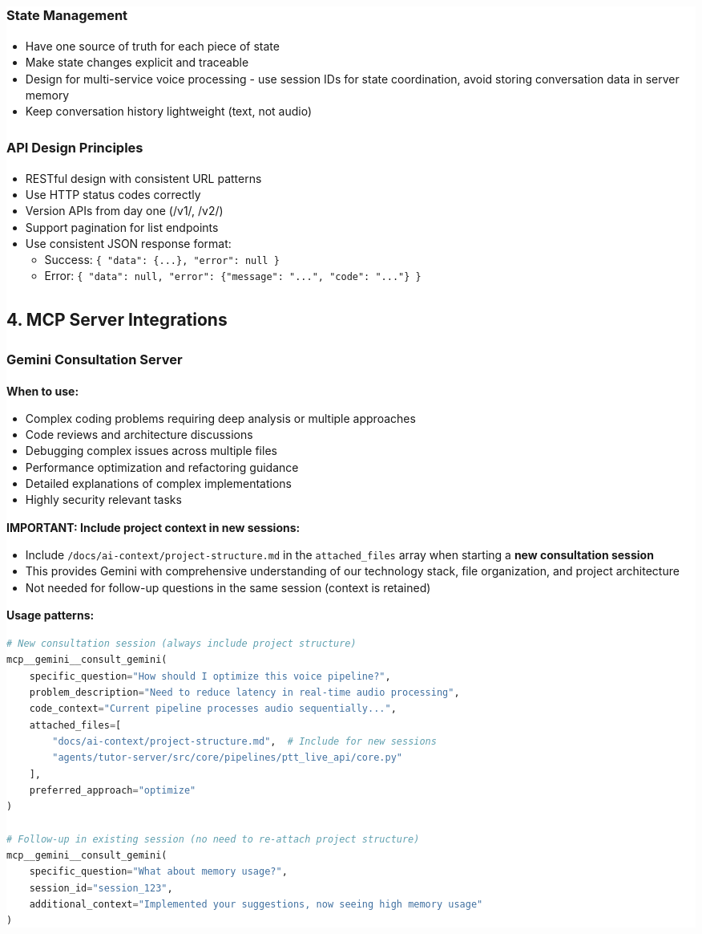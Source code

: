 ### State Management
- Have one source of truth for each piece of state
- Make state changes explicit and traceable
- Design for multi-service voice processing - use session IDs for state coordination, avoid storing conversation data in server memory
- Keep conversation history lightweight (text, not audio)

### API Design Principles
- RESTful design with consistent URL patterns
- Use HTTP status codes correctly
- Version APIs from day one (/v1/, /v2/)
- Support pagination for list endpoints
- Use consistent JSON response format:
  - Success: `{ "data": {...}, "error": null }`
  - Error: `{ "data": null, "error": {"message": "...", "code": "..."} }`


## 4. MCP Server Integrations

### Gemini Consultation Server
**When to use:**
- Complex coding problems requiring deep analysis or multiple approaches
- Code reviews and architecture discussions
- Debugging complex issues across multiple files
- Performance optimization and refactoring guidance
- Detailed explanations of complex implementations
- Highly security relevant tasks

**IMPORTANT: Include project context in new sessions:**
- Include `/docs/ai-context/project-structure.md` in the `attached_files` array when starting a **new consultation session**
- This provides Gemini with comprehensive understanding of our technology stack, file organization, and project architecture
- Not needed for follow-up questions in the same session (context is retained)

**Usage patterns:**
```python
# New consultation session (always include project structure)
mcp__gemini__consult_gemini(
    specific_question="How should I optimize this voice pipeline?",
    problem_description="Need to reduce latency in real-time audio processing",
    code_context="Current pipeline processes audio sequentially...",
    attached_files=[
        "docs/ai-context/project-structure.md",  # Include for new sessions
        "agents/tutor-server/src/core/pipelines/ptt_live_api/core.py"
    ],
    preferred_approach="optimize"
)

# Follow-up in existing session (no need to re-attach project structure)
mcp__gemini__consult_gemini(
    specific_question="What about memory usage?",
    session_id="session_123",
    additional_context="Implemented your suggestions, now seeing high memory usage"
)
```
